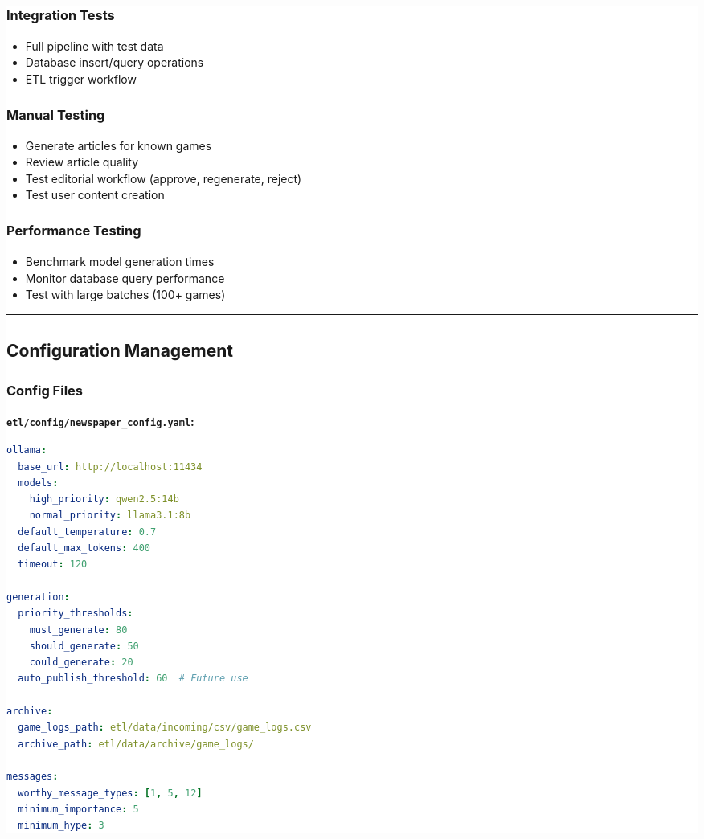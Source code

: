 ### Integration Tests
- Full pipeline with test data
- Database insert/query operations
- ETL trigger workflow

### Manual Testing
- Generate articles for known games
- Review article quality
- Test editorial workflow (approve, regenerate, reject)
- Test user content creation

### Performance Testing
- Benchmark model generation times
- Monitor database query performance
- Test with large batches (100+ games)

---

## Configuration Management

### Config Files

**`etl/config/newspaper_config.yaml`:**
```yaml
ollama:
  base_url: http://localhost:11434
  models:
    high_priority: qwen2.5:14b
    normal_priority: llama3.1:8b
  default_temperature: 0.7
  default_max_tokens: 400
  timeout: 120

generation:
  priority_thresholds:
    must_generate: 80
    should_generate: 50
    could_generate: 20
  auto_publish_threshold: 60  # Future use

archive:
  game_logs_path: etl/data/incoming/csv/game_logs.csv
  archive_path: etl/data/archive/game_logs/

messages:
  worthy_message_types: [1, 5, 12]
  minimum_importance: 5
  minimum_hype: 3
```
